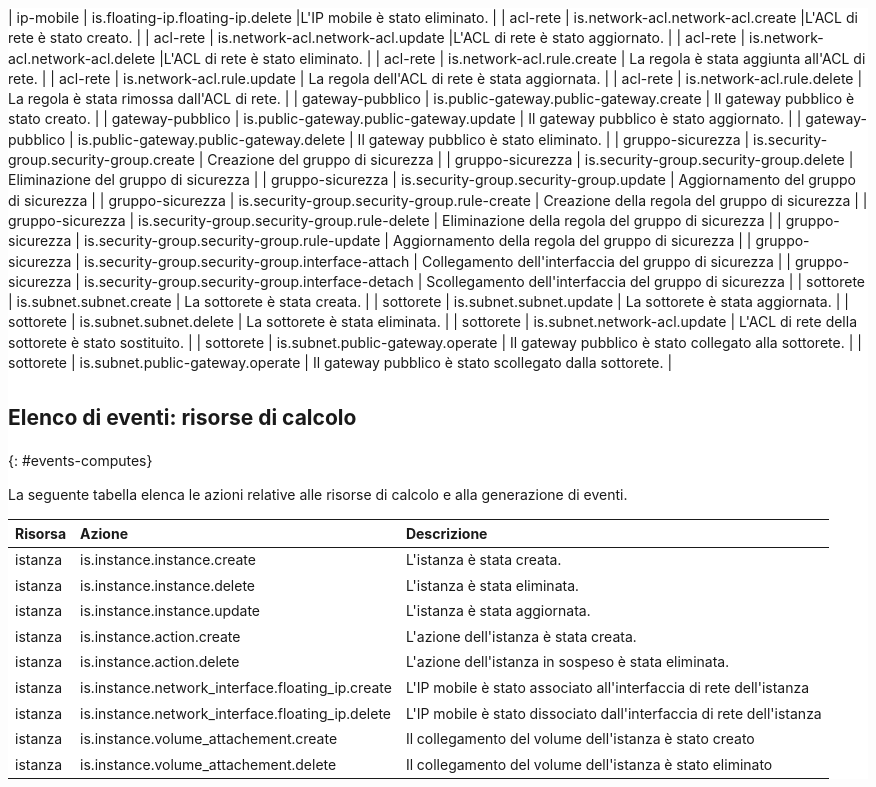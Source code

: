 | ip-mobile  | is.floating-ip.floating-ip.delete   |L'IP mobile è stato eliminato.  |
| acl-rete  | is.network-acl.network-acl.create   |L'ACL di rete è stato creato.  |
| acl-rete  | is.network-acl.network-acl.update   |L'ACL di rete è stato aggiornato.  |
| acl-rete  | is.network-acl.network-acl.delete   |L'ACL di rete è stato eliminato.  |
| acl-rete  | is.network-acl.rule.create  | La regola è stata aggiunta all'ACL di rete.  |
| acl-rete  | is.network-acl.rule.update  | La regola dell'ACL di rete è stata aggiornata.   |
| acl-rete  | is.network-acl.rule.delete  | La regola è stata rimossa dall'ACL di rete.  |
| gateway-pubblico | is.public-gateway.public-gateway.create   | Il gateway pubblico è stato creato.   |
| gateway-pubblico | is.public-gateway.public-gateway.update   | Il gateway pubblico è stato aggiornato.   |
| gateway-pubblico | is.public-gateway.public-gateway.delete   | Il gateway pubblico è stato eliminato.   |
| gruppo-sicurezza | is.security-group.security-group.create   | Creazione del gruppo di sicurezza   |
| gruppo-sicurezza | is.security-group.security-group.delete   | Eliminazione del gruppo di sicurezza   |
| gruppo-sicurezza | is.security-group.security-group.update   | Aggiornamento del gruppo di sicurezza   |
| gruppo-sicurezza | is.security-group.security-group.rule-create  | Creazione della regola del gruppo di sicurezza   |
| gruppo-sicurezza | is.security-group.security-group.rule-delete  | Eliminazione della regola del gruppo di sicurezza  |
| gruppo-sicurezza | is.security-group.security-group.rule-update  | Aggiornamento della regola del gruppo di sicurezza  |
| gruppo-sicurezza | is.security-group.security-group.interface-attach | Collegamento dell'interfaccia del gruppo di sicurezza   |
| gruppo-sicurezza | is.security-group.security-group.interface-detach | Scollegamento dell'interfaccia del gruppo di sicurezza   |
| sottorete   | is.subnet.subnet.create   | La sottorete è stata creata.   |
| sottorete   | is.subnet.subnet.update   | La sottorete è stata aggiornata.   |
| sottorete   | is.subnet.subnet.delete   | La sottorete è stata eliminata.   |
| sottorete   | is.subnet.network-acl.update  | L'ACL di rete della sottorete è stato sostituito.   |
| sottorete   | is.subnet.public-gateway.operate  | Il gateway pubblico è stato collegato alla sottorete.  |
| sottorete   | is.subnet.public-gateway.operate  | Il gateway pubblico è stato scollegato dalla sottorete.  |

## Elenco di eventi: risorse di calcolo
{: #events-computes}

La seguente tabella elenca le azioni relative alle risorse di calcolo e alla generazione di eventi.

| Risorsa  | Azione  | Descrizione  |
|:----------------|:-----------------------|:-----------------------|
| istanza   | is.instance.instance.create   | L'istanza è stata creata.   |
| istanza   | is.instance.instance.delete   | L'istanza è stata eliminata.   |
| istanza   | is.instance.instance.update   | L'istanza è stata aggiornata.   |
| istanza   | is.instance.action.create   | L'azione dell'istanza è stata creata.  |
| istanza   | is.instance.action.delete   | L'azione dell'istanza in sospeso è stata eliminata.  |
| istanza   | is.instance.network_interface.floating_ip.create  | L'IP mobile è stato associato all'interfaccia di rete dell'istanza  |
| istanza   | is.instance.network_interface.floating_ip.delete  | L'IP mobile è stato dissociato dall'interfaccia di rete dell'istanza |
| istanza   | is.instance.volume_attachement.create   | Il collegamento del volume dell'istanza è stato creato  |
| istanza   | is.instance.volume_attachement.delete   | Il collegamento del volume dell'istanza è stato eliminato  |